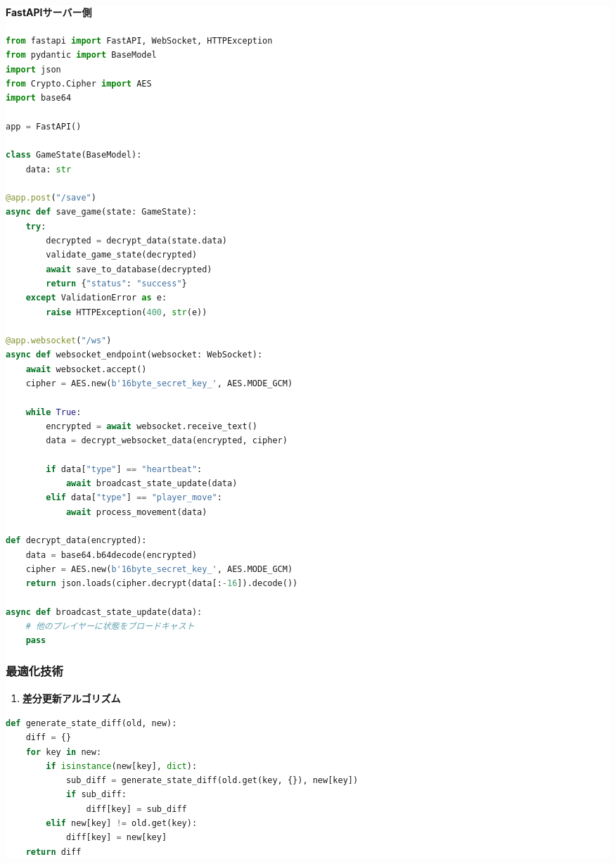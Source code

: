 #### FastAPIサーバー側

```python
from fastapi import FastAPI, WebSocket, HTTPException
from pydantic import BaseModel
import json
from Crypto.Cipher import AES
import base64

app = FastAPI()

class GameState(BaseModel):
    data: str

@app.post("/save")
async def save_game(state: GameState):
    try:
        decrypted = decrypt_data(state.data)
        validate_game_state(decrypted)
        await save_to_database(decrypted)
        return {"status": "success"}
    except ValidationError as e:
        raise HTTPException(400, str(e))

@app.websocket("/ws")
async def websocket_endpoint(websocket: WebSocket):
    await websocket.accept()
    cipher = AES.new(b'16byte_secret_key_', AES.MODE_GCM)
    
    while True:
        encrypted = await websocket.receive_text()
        data = decrypt_websocket_data(encrypted, cipher)
        
        if data["type"] == "heartbeat":
            await broadcast_state_update(data)
        elif data["type"] == "player_move":
            await process_movement(data)

def decrypt_data(encrypted):
    data = base64.b64decode(encrypted)
    cipher = AES.new(b'16byte_secret_key_', AES.MODE_GCM)
    return json.loads(cipher.decrypt(data[:-16]).decode())

async def broadcast_state_update(data):
    # 他のプレイヤーに状態をブロードキャスト
    pass
```


### 最適化技術

1. **差分更新アルゴリズム**
```python
def generate_state_diff(old, new):
    diff = {}
    for key in new:
        if isinstance(new[key], dict):
            sub_diff = generate_state_diff(old.get(key, {}), new[key])
            if sub_diff:
                diff[key] = sub_diff
        elif new[key] != old.get(key):
            diff[key] = new[key]
    return diff
```


[^1]: https://github.com/kitao/pyxel/blob/main/docs/pyxel-web-ja.md
[^2]: https://websocket-client.readthedocs.io/en/latest/examples.html
[^3]: https://qiita.com/satto_sann/items/8a458a8952f50b73f420
[^4]: https://fastapi.tiangolo.com/advanced/using-request-directly/
[^5]: https://github.com/kitao/pyxel/issues/616
[^6]: https://proxiesapi.com/articles/improving-performance-of-python-requests-with-threading
[^7]: https://fastapi.tiangolo.com/advanced/websockets/
[^8]: https://qiita.com/munepi0713/items/8acf9ce353948fc1baf1
[^9]: https://websockets.readthedocs.io/en/9.1/api/client.html
[^10]: https://qiita.com/munepi0713/items/c95e0d0cab2f14ed3602
[^11]: https://docs.python.org/ja/3.13/library/threading.html
[^12]: https://fastapi.tiangolo.com/ja/advanced/websockets/
[^13]: https://community.openhab.org/t/solved-custom-binding-wont-send-http-requests/77421/3
[^14]: https://shanai-se.blog/python/library-requests/
[^15]: https://tomosoft.jp/design/?p=7996
[^16]: https://zenn.dev/watany/articles/d9af5d836009cd
[^17]: https://apidog.com/blog/fastapi-websockets/
[^18]: https://rb-sapiens-shop.com/blogs/software/python-multiple-websockets
[^19]: https://www.youtube.com/watch?v=0g0L5iGKv9g
[^20]: https://shopify.dev/docs/api/web-pixels-api
[^21]: https://note.com/koide_mizu1433/n/nbefc660a8ebf
[^22]: https://stackoverflow.com/questions/34749331/running-a-background-thread-in-python
[^23]: https://qiita.com/Katsuya_Ogata/items/1f321f6d9fc14fcd4607
[^24]: https://zenn.dev/knot/articles/dbce3e3a2f3f3a
[^25]: https://apidog.com/jp/blog/using-websocket-with-fastapi/
[^26]: https://pypi.org/project/websocket-client/
[^27]: https://github.com/zhiyuan8/FastAPI-websocket-tutorial
[^28]: https://websockets.readthedocs.io
[^29]: https://github.com/kitao/pyxel/blob/main/python/pyxel/examples/13_bitmap_font.py
[^30]: https://qiita.com/sanbunno-ichi/items/712b4b416e94992c3c93
[^31]: https://qiita.com/automation2025/items/91e6a29264289653fa5e
[^32]: https://mochablog.org/requests-crud/
[^33]: https://learn.microsoft.com/en-us/xandr/digital-platform-api/universal-pixel-service
[^34]: https://note.com/rick_esg/n/nf27086ce1818
[^35]: https://pypi.org/project/pyxel/1.9.10/